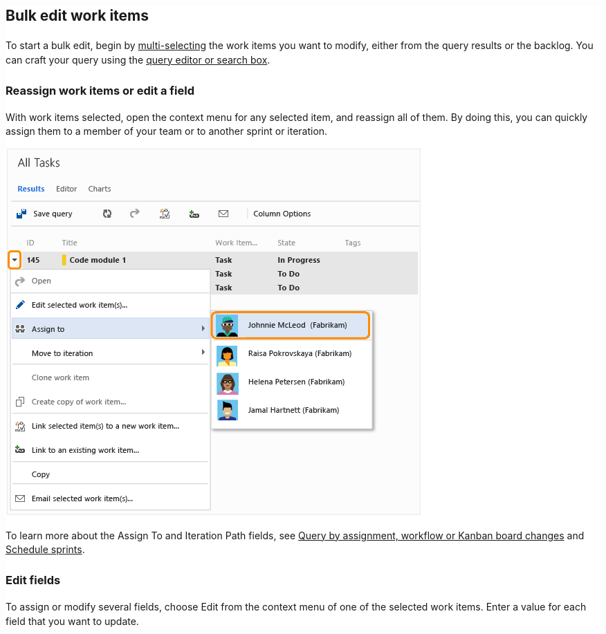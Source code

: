 
<a id="edit"> </a>  
## Bulk edit work items   

To start a bulk edit, begin by [multi-selecting](#multi-select) the work items you want to modify, either from the query results or the backlog. You can craft your query using the [query editor or search box](../track/using-queries.md).  



<a id="move-iteration"> </a> 
<a id="assign-to"> </a>  
### Reassign work items or edit a field  
With work items selected, open the context menu for any selected item, and reassign all of them. By doing this, you can quickly assign them to a member of your team or to another sprint or iteration. 

![Assign to link from work item context menu](_img/IC700157.png)  

To learn more about the Assign To and Iteration Path fields, see [Query by assignment, workflow or Kanban board changes](../track/query-by-workflow-changes.md#workflow-fields) and [Schedule sprints](../scrum/define-sprints.md).

<a id="edit-fields"> </a>  
### Edit fields  

To assign or modify several fields, choose Edit from the context menu of one of the selected work items. Enter a value for each field that you want to update.  
